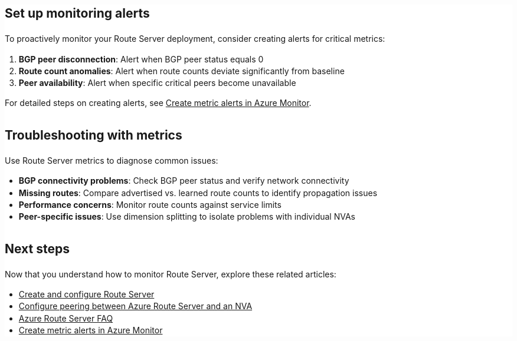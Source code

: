 ## Set up monitoring alerts

To proactively monitor your Route Server deployment, consider creating alerts for critical metrics:

1. **BGP peer disconnection**: Alert when BGP peer status equals 0
1. **Route count anomalies**: Alert when route counts deviate significantly from baseline
1. **Peer availability**: Alert when specific critical peers become unavailable

For detailed steps on creating alerts, see [Create metric alerts in Azure Monitor](/azure/azure-monitor/alerts/alerts-create-new-alert-rule).

## Troubleshooting with metrics

Use Route Server metrics to diagnose common issues:

- **BGP connectivity problems**: Check BGP peer status and verify network connectivity
- **Missing routes**: Compare advertised vs. learned route counts to identify propagation issues  
- **Performance concerns**: Monitor route counts against service limits
- **Peer-specific issues**: Use dimension splitting to isolate problems with individual NVAs

## Next steps

Now that you understand how to monitor Route Server, explore these related articles:

- [Create and configure Route Server](quickstart-configure-route-server-portal.md)
- [Configure peering between Azure Route Server and an NVA](tutorial-configure-route-server-with-quagga.md)
- [Azure Route Server FAQ](route-server-faq.md)
- [Create metric alerts in Azure Monitor](/azure/azure-monitor/alerts/alerts-create-new-alert-rule)
